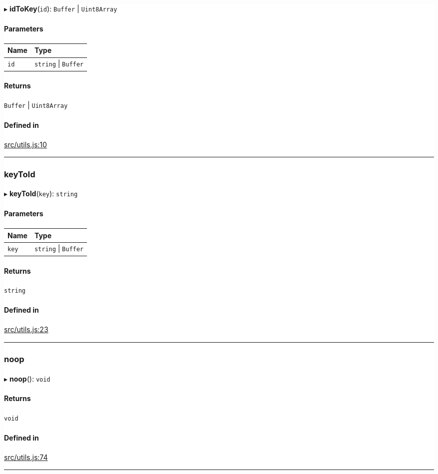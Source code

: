 ▸ **idToKey**(`id`): `Buffer` \| `Uint8Array`

#### Parameters

| Name | Type |
| :------ | :------ |
| `id` | `string` \| `Buffer` |

#### Returns

`Buffer` \| `Uint8Array`

#### Defined in

[src/utils.js:10](https://github.com/digidem/mapeo-core-next/blob/315dc9781d8d2f74f17b1fd651a3ae81272b7fac/src/utils.js#L10)

___

### keyToId

▸ **keyToId**(`key`): `string`

#### Parameters

| Name | Type |
| :------ | :------ |
| `key` | `string` \| `Buffer` |

#### Returns

`string`

#### Defined in

[src/utils.js:23](https://github.com/digidem/mapeo-core-next/blob/315dc9781d8d2f74f17b1fd651a3ae81272b7fac/src/utils.js#L23)

___

### noop

▸ **noop**(): `void`

#### Returns

`void`

#### Defined in

[src/utils.js:74](https://github.com/digidem/mapeo-core-next/blob/315dc9781d8d2f74f17b1fd651a3ae81272b7fac/src/utils.js#L74)

___
